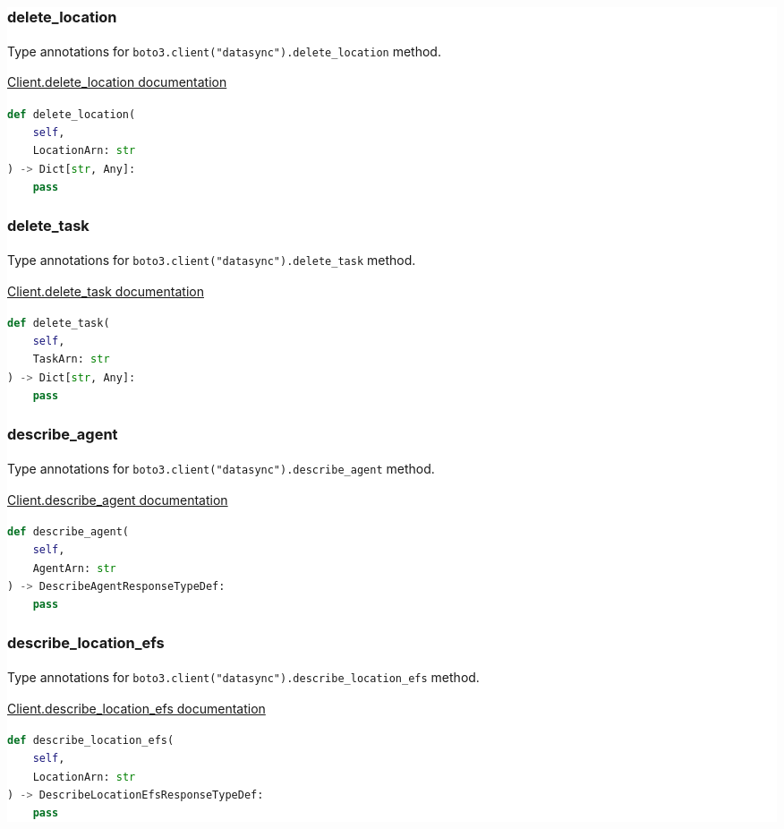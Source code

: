 ### delete_location

Type annotations for `boto3.client("datasync").delete_location` method.

[Client.delete_location documentation](https://boto3.amazonaws.com/v1/documentation/api/latest/reference/services/datasync.html#DataSync.Client.delete_location)

```python
def delete_location(
    self,
    LocationArn: str
) -> Dict[str, Any]:
    pass
```

### delete_task

Type annotations for `boto3.client("datasync").delete_task` method.

[Client.delete_task documentation](https://boto3.amazonaws.com/v1/documentation/api/latest/reference/services/datasync.html#DataSync.Client.delete_task)

```python
def delete_task(
    self,
    TaskArn: str
) -> Dict[str, Any]:
    pass
```

### describe_agent

Type annotations for `boto3.client("datasync").describe_agent` method.

[Client.describe_agent documentation](https://boto3.amazonaws.com/v1/documentation/api/latest/reference/services/datasync.html#DataSync.Client.describe_agent)

```python
def describe_agent(
    self,
    AgentArn: str
) -> DescribeAgentResponseTypeDef:
    pass
```

### describe_location_efs

Type annotations for `boto3.client("datasync").describe_location_efs` method.

[Client.describe_location_efs documentation](https://boto3.amazonaws.com/v1/documentation/api/latest/reference/services/datasync.html#DataSync.Client.describe_location_efs)

```python
def describe_location_efs(
    self,
    LocationArn: str
) -> DescribeLocationEfsResponseTypeDef:
    pass
```
